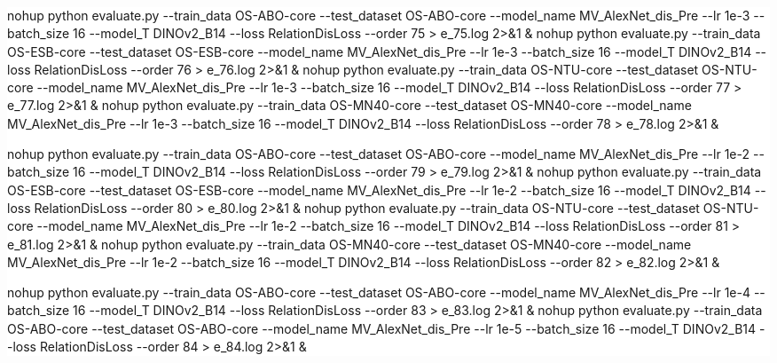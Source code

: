 nohup python evaluate.py --train_data OS-ABO-core --test_dataset OS-ABO-core --model_name MV_AlexNet_dis_Pre --lr 1e-3 --batch_size 16 --model_T DINOv2_B14 --loss RelationDisLoss --order 75 > e_75.log 2>&1 &
nohup python evaluate.py --train_data OS-ESB-core --test_dataset OS-ESB-core --model_name MV_AlexNet_dis_Pre --lr 1e-3 --batch_size 16 --model_T DINOv2_B14 --loss RelationDisLoss --order 76 > e_76.log 2>&1 &
nohup python evaluate.py --train_data OS-NTU-core --test_dataset OS-NTU-core --model_name MV_AlexNet_dis_Pre --lr 1e-3 --batch_size 16 --model_T DINOv2_B14 --loss RelationDisLoss --order 77 > e_77.log 2>&1 &
nohup python evaluate.py --train_data OS-MN40-core --test_dataset OS-MN40-core --model_name MV_AlexNet_dis_Pre --lr 1e-3 --batch_size 16 --model_T DINOv2_B14 --loss RelationDisLoss --order 78 > e_78.log 2>&1 &

nohup python evaluate.py --train_data OS-ABO-core --test_dataset OS-ABO-core --model_name MV_AlexNet_dis_Pre --lr 1e-2 --batch_size 16 --model_T DINOv2_B14 --loss RelationDisLoss --order 79 > e_79.log 2>&1 &
nohup python evaluate.py --train_data OS-ESB-core --test_dataset OS-ESB-core --model_name MV_AlexNet_dis_Pre --lr 1e-2 --batch_size 16 --model_T DINOv2_B14 --loss RelationDisLoss --order 80 > e_80.log 2>&1 &
nohup python evaluate.py --train_data OS-NTU-core --test_dataset OS-NTU-core --model_name MV_AlexNet_dis_Pre --lr 1e-2 --batch_size 16 --model_T DINOv2_B14 --loss RelationDisLoss --order 81 > e_81.log 2>&1 &
nohup python evaluate.py --train_data OS-MN40-core --test_dataset OS-MN40-core --model_name MV_AlexNet_dis_Pre --lr 1e-2 --batch_size 16 --model_T DINOv2_B14 --loss RelationDisLoss --order 82 > e_82.log 2>&1 &

nohup python evaluate.py --train_data OS-ABO-core --test_dataset OS-ABO-core --model_name MV_AlexNet_dis_Pre --lr 1e-4 --batch_size 16 --model_T DINOv2_B14 --loss RelationDisLoss --order 83 > e_83.log 2>&1 &
nohup python evaluate.py --train_data OS-ABO-core --test_dataset OS-ABO-core --model_name MV_AlexNet_dis_Pre --lr 1e-5 --batch_size 16 --model_T DINOv2_B14 --loss RelationDisLoss --order 84 > e_84.log 2>&1 &